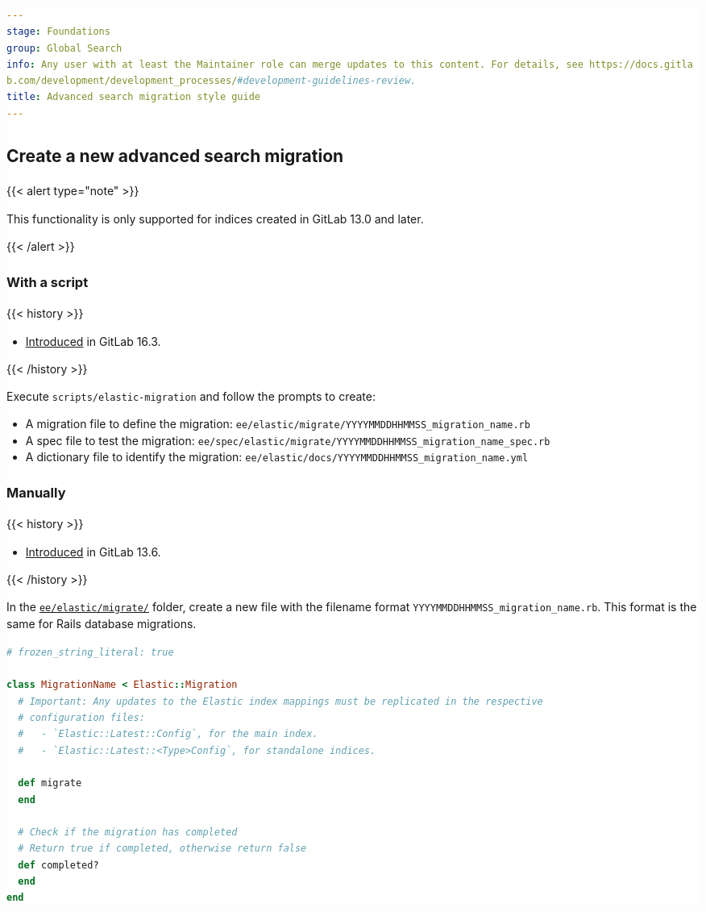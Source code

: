 ```yaml
---
stage: Foundations
group: Global Search
info: Any user with at least the Maintainer role can merge updates to this content. For details, see https://docs.gitlab.com/development/development_processes/#development-guidelines-review.
title: Advanced search migration style guide
---
```


## Create a new advanced search migration

{{< alert type="note" >}}

This functionality is only supported for indices created in GitLab 13.0 and later.

{{< /alert >}}

### With a script

{{< history >}}

- [Introduced](https://gitlab.com/gitlab-org/gitlab/-/issues/414674) in GitLab 16.3.

{{< /history >}}

Execute `scripts/elastic-migration` and follow the prompts to create:

- A migration file to define the migration: `ee/elastic/migrate/YYYYMMDDHHMMSS_migration_name.rb`
- A spec file to test the migration: `ee/spec/elastic/migrate/YYYYMMDDHHMMSS_migration_name_spec.rb`
- A dictionary file to identify the migration: `ee/elastic/docs/YYYYMMDDHHMMSS_migration_name.yml`

### Manually

{{< history >}}

- [Introduced](https://gitlab.com/gitlab-org/gitlab/-/issues/234046) in GitLab 13.6.

{{< /history >}}

In the [`ee/elastic/migrate/`](https://gitlab.com/gitlab-org/gitlab/-/tree/master/ee/elastic/migrate) folder, create a new file with the filename format `YYYYMMDDHHMMSS_migration_name.rb`. This format is the same for Rails database migrations.

```ruby
# frozen_string_literal: true

class MigrationName < Elastic::Migration
  # Important: Any updates to the Elastic index mappings must be replicated in the respective
  # configuration files:
  #   - `Elastic::Latest::Config`, for the main index.
  #   - `Elastic::Latest::<Type>Config`, for standalone indices.

  def migrate
  end

  # Check if the migration has completed
  # Return true if completed, otherwise return false
  def completed?
  end
end
```
